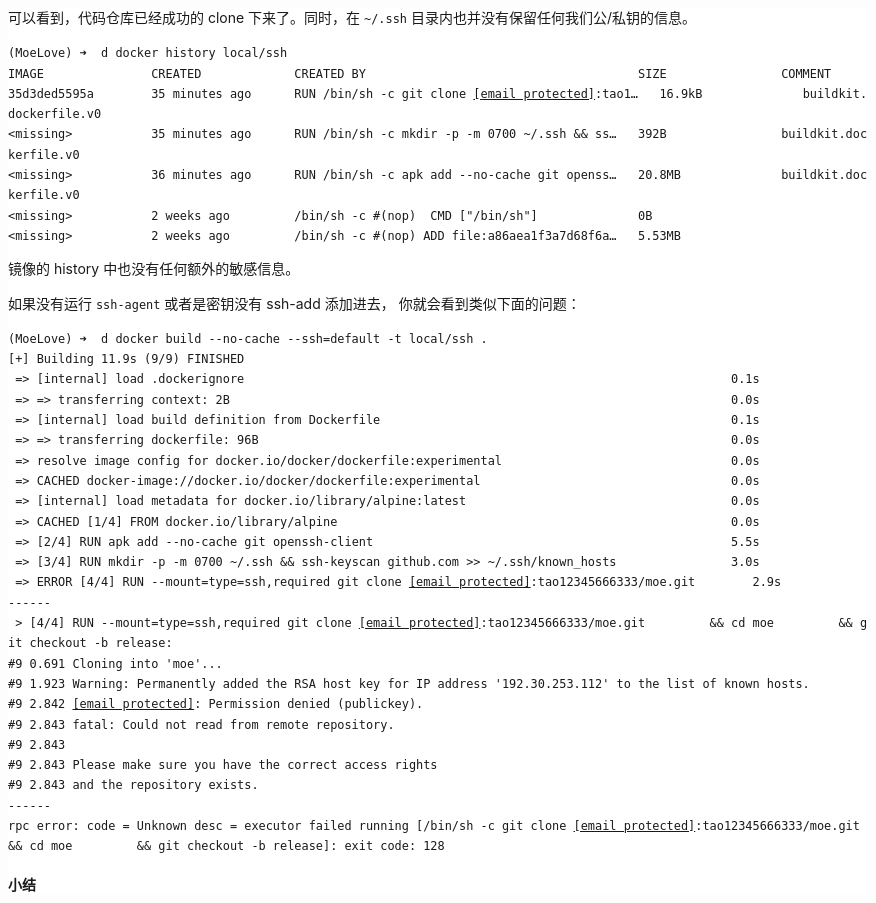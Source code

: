 <p>可以看到，代码仓库已经成功的 clone 下来了。同时，在 <code>~/.ssh</code> 目录内也并没有保留任何我们公/私钥的信息。</p>
<pre><code>(MoeLove) ➜  d docker history local/ssh
IMAGE               CREATED             CREATED BY                                      SIZE                COMMENT
35d3ded5595a        35 minutes ago      RUN /bin/sh -c git clone <a href="../cdn-cgi/l/email-protection" class="__cf_email__" data-cfemail="f6919f82b6919f829e8394d895999b">[email&#160;protected]</a>:tao1…   16.9kB              buildkit.dockerfile.v0
&lt;missing&gt;           35 minutes ago      RUN /bin/sh -c mkdir -p -m 0700 ~/.ssh &amp;&amp; ss…   392B                buildkit.dockerfile.v0
&lt;missing&gt;           36 minutes ago      RUN /bin/sh -c apk add --no-cache git openss…   20.8MB              buildkit.dockerfile.v0
&lt;missing&gt;           2 weeks ago         /bin/sh -c #(nop)  CMD [&quot;/bin/sh&quot;]              0B                  
&lt;missing&gt;           2 weeks ago         /bin/sh -c #(nop) ADD file:a86aea1f3a7d68f6a…   5.53MB      
</code></pre>
<p>镜像的 history 中也没有任何额外的敏感信息。</p>
<p>如果没有运行 <code>ssh-agent</code> 或者是密钥没有 ssh-add 添加进去， 你就会看到类似下面的问题：</p>
<pre><code>(MoeLove) ➜  d docker build --no-cache --ssh=default -t local/ssh .
[+] Building 11.9s (9/9) FINISHED
 =&gt; [internal] load .dockerignore                                                                    0.1s
 =&gt; =&gt; transferring context: 2B                                                                      0.0s
 =&gt; [internal] load build definition from Dockerfile                                                 0.1s
 =&gt; =&gt; transferring dockerfile: 96B                                                                  0.0s
 =&gt; resolve image config for docker.io/docker/dockerfile:experimental                                0.0s
 =&gt; CACHED docker-image://docker.io/docker/dockerfile:experimental                                   0.0s
 =&gt; [internal] load metadata for docker.io/library/alpine:latest                                     0.0s
 =&gt; CACHED [1/4] FROM docker.io/library/alpine                                                       0.0s
 =&gt; [2/4] RUN apk add --no-cache git openssh-client                                                  5.5s
 =&gt; [3/4] RUN mkdir -p -m 0700 ~/.ssh &amp;&amp; ssh-keyscan github.com &gt;&gt; ~/.ssh/known_hosts                3.0s
 =&gt; ERROR [4/4] RUN --mount=type=ssh,required git clone <a href="../cdn-cgi/l/email-protection" class="__cf_email__" data-cfemail="dcbbb5a89cbbb5a8b4a9bef2bfb3b1">[email&#160;protected]</a>:tao12345666333/moe.git        2.9s
------
 &gt; [4/4] RUN --mount=type=ssh,required git clone <a href="../cdn-cgi/l/email-protection" class="__cf_email__" data-cfemail="a0c7c9d4e0c7c9d4c8d5c28ec3cfcd">[email&#160;protected]</a>:tao12345666333/moe.git         &amp;&amp; cd moe         &amp;&amp; git checkout -b release:                                                                        
#9 0.691 Cloning into 'moe'...
#9 1.923 Warning: Permanently added the RSA host key for IP address '192.30.253.112' to the list of known hosts.                                                                                                    
#9 2.842 <a href="../cdn-cgi/l/email-protection" class="__cf_email__" data-cfemail="3d5a54497d5a544955485f135e5250">[email&#160;protected]</a>: Permission denied (publickey).
#9 2.843 fatal: Could not read from remote repository.
#9 2.843
#9 2.843 Please make sure you have the correct access rights
#9 2.843 and the repository exists.
------
rpc error: code = Unknown desc = executor failed running [/bin/sh -c git clone <a href="../cdn-cgi/l/email-protection" class="__cf_email__" data-cfemail="7a1d130e3a1d130e120f1854191517">[email&#160;protected]</a>:tao12345666333/moe.git         &amp;&amp; cd moe         &amp;&amp; git checkout -b release]: exit code: 128
</code></pre>
<h4>小结</h4>